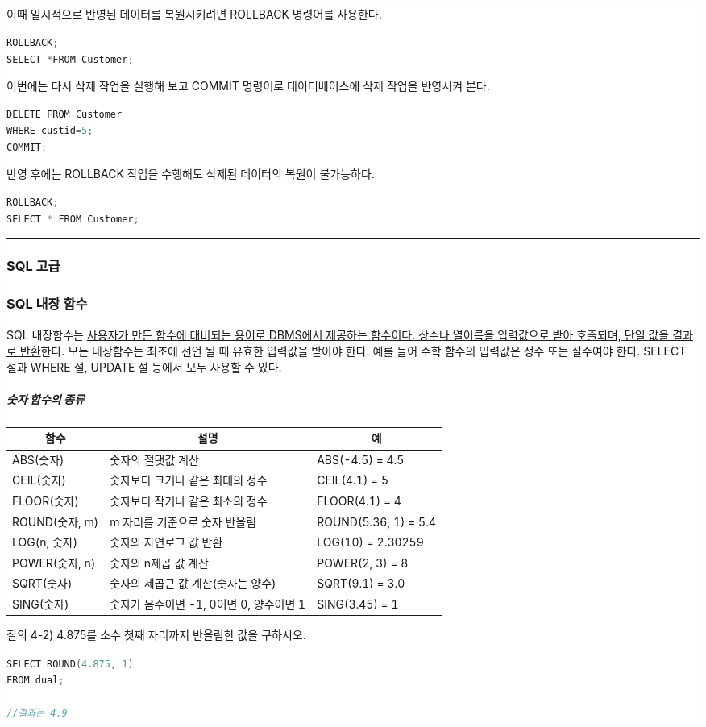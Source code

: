 이때 일시적으로 반영된 데이터를 복원시키려면 ROLLBACK 명령어를 사용한다.

```c++
ROLLBACK;
SELECT *FROM Customer;
```

이번에는 다시 삭제 작업을 실행해 보고 COMMIT 명령어로 데이터베이스에 삭제 작업을 반영시켜 본다.

```c++
DELETE FROM Customer
WHERE custid=5;
COMMIT;
```

반영 후에는 ROLLBACK 작업을 수행해도 삭제된 데이터의 복원이 불가능하다.

```c++
ROLLBACK;
SELECT * FROM Customer;
```

---

### SQL 고급

### SQL 내장 함수

SQL 내장함수는 <u>사용자가 만든 함수에 대비되는 용어로 DBMS에서 제공하는 함수이다. 상수나 열이름을 입력값으로 받아 호출되며, 단일 값을 결과로 반환</u>한다. 모든 내장함수는 최초에 선언 될 때 유효한 입력값을 받아야 한다. 예를 들어 수학 함수의 입력값은 정수 또는 실수여야 한다. SELECT 절과 WHERE 절, UPDATE 절 등에서 모두 사용할 수 있다.

##### 숫자 함수의 종류

| 함수  | 설명  | 예  |
|---|---|---|
| ABS(숫자)  |  숫자의 절댓값 계산 | ABS(-4.5) = 4.5  |
| CEIL(숫자)  |  숫자보다 크거나 같은 최대의 정수 |  CEIL(4.1) = 5 |
| FLOOR(숫자)  | 숫자보다 작거나 같은 최소의 정수  |  FLOOR(4.1) = 4 |
| ROUND(숫자, m)  | m 자리를 기준으로 숫자 반올림  | ROUND(5.36, 1) = 5.4  |
| LOG(n, 숫자)  |  숫자의 자연로그 값 반환 | LOG(10) = 2.30259  |
| POWER(숫자, n)  | 숫자의 n제곱 값 계산  | POWER(2, 3) = 8  |
| SQRT(숫자)  | 숫자의 제곱근 값 계산(숫자는 양수) | SQRT(9.1) = 3.0  |
| SING(숫자)  | 숫자가 음수이면 -1, 0이면 0, 양수이면 1  | SING(3.45) = 1  |

질의 4-2)
4.875를 소수 첫째 자리까지 반올림한 값을 구하시오.

```c++
SELECT ROUND(4.875, 1)
FROM dual;

//결과는 4.9
```
